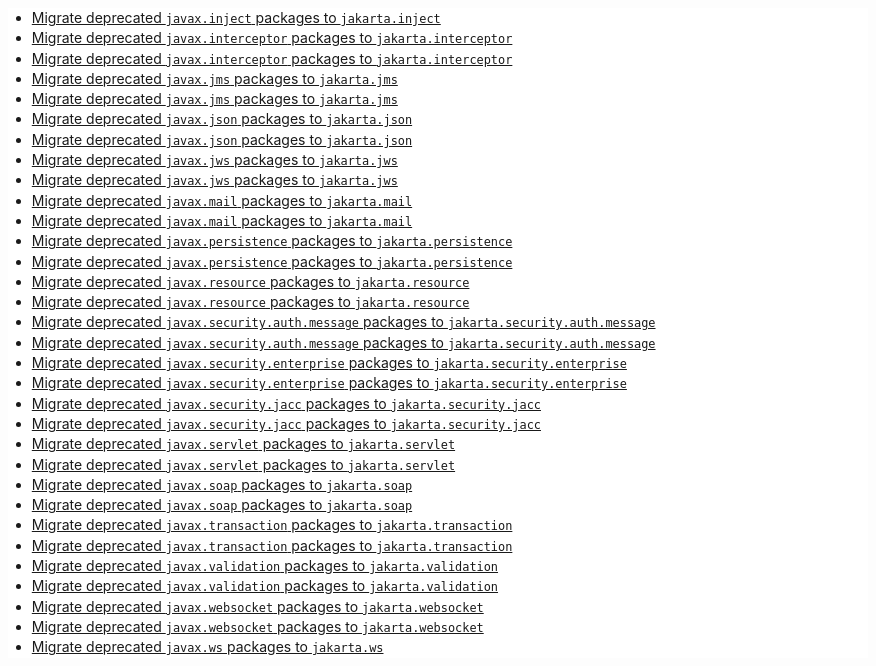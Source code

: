 * [Migrate deprecated `javax.inject` packages to `jakarta.inject`](/recipes/java/migrate/jakarta/javaxinjectmigrationtojakartainject.md)
* [Migrate deprecated `javax.interceptor` packages to `jakarta.interceptor`](/recipes/io/quarkus/updates/core/quarkus30/javaxinterceptortojakartainterceptor.md)
* [Migrate deprecated `javax.interceptor` packages to `jakarta.interceptor`](/recipes/java/migrate/jakarta/javaxinterceptortojakartainterceptor.md)
* [Migrate deprecated `javax.jms` packages to `jakarta.jms`](/recipes/io/quarkus/updates/core/quarkus30/javaxjmstojakartajms.md)
* [Migrate deprecated `javax.jms` packages to `jakarta.jms`](/recipes/java/migrate/jakarta/javaxjmstojakartajms.md)
* [Migrate deprecated `javax.json` packages to `jakarta.json`](/recipes/io/quarkus/updates/core/quarkus30/javaxjsontojakartajson.md)
* [Migrate deprecated `javax.json` packages to `jakarta.json`](/recipes/java/migrate/jakarta/javaxjsontojakartajson.md)
* [Migrate deprecated `javax.jws` packages to `jakarta.jws`](/recipes/io/quarkus/updates/core/quarkus30/javaxjwstojakartajws.md)
* [Migrate deprecated `javax.jws` packages to `jakarta.jws`](/recipes/java/migrate/jakarta/javaxjwstojakartajws.md)
* [Migrate deprecated `javax.mail` packages to `jakarta.mail`](/recipes/io/quarkus/updates/core/quarkus30/javaxmailtojakartamail.md)
* [Migrate deprecated `javax.mail` packages to `jakarta.mail`](/recipes/java/migrate/jakarta/javaxmailtojakartamail.md)
* [Migrate deprecated `javax.persistence` packages to `jakarta.persistence`](/recipes/io/quarkus/updates/core/quarkus30/javaxpersistencetojakartapersistence.md)
* [Migrate deprecated `javax.persistence` packages to `jakarta.persistence`](/recipes/java/migrate/jakarta/javaxpersistencetojakartapersistence.md)
* [Migrate deprecated `javax.resource` packages to `jakarta.resource`](/recipes/io/quarkus/updates/core/quarkus30/javaxresourcetojakartaresource.md)
* [Migrate deprecated `javax.resource` packages to `jakarta.resource`](/recipes/java/migrate/jakarta/javaxresourcetojakartaresource.md)
* [Migrate deprecated `javax.security.auth.message` packages to `jakarta.security.auth.message`](/recipes/io/quarkus/updates/core/quarkus30/javaxauthenticationmigrationtojakartaauthentication.md)
* [Migrate deprecated `javax.security.auth.message` packages to `jakarta.security.auth.message`](/recipes/java/migrate/jakarta/javaxauthenticationmigrationtojakartaauthentication.md)
* [Migrate deprecated `javax.security.enterprise` packages to `jakarta.security.enterprise`](/recipes/io/quarkus/updates/core/quarkus30/javaxsecuritytojakartasecurity.md)
* [Migrate deprecated `javax.security.enterprise` packages to `jakarta.security.enterprise`](/recipes/java/migrate/jakarta/javaxsecuritytojakartasecurity.md)
* [Migrate deprecated `javax.security.jacc` packages to `jakarta.security.jacc`](/recipes/io/quarkus/updates/core/quarkus30/javaxauthorizationmigrationtojakartaauthorization.md)
* [Migrate deprecated `javax.security.jacc` packages to `jakarta.security.jacc`](/recipes/java/migrate/jakarta/javaxauthorizationmigrationtojakartaauthorization.md)
* [Migrate deprecated `javax.servlet` packages to `jakarta.servlet`](/recipes/io/quarkus/updates/core/quarkus30/javaxservlettojakartaservlet.md)
* [Migrate deprecated `javax.servlet` packages to `jakarta.servlet`](/recipes/java/migrate/jakarta/javaxservlettojakartaservlet.md)
* [Migrate deprecated `javax.soap` packages to `jakarta.soap`](/recipes/io/quarkus/updates/core/quarkus30/javaxxmlsoaptojakartaxmlsoap.md)
* [Migrate deprecated `javax.soap` packages to `jakarta.soap`](/recipes/java/migrate/jakarta/javaxxmlsoaptojakartaxmlsoap.md)
* [Migrate deprecated `javax.transaction` packages to `jakarta.transaction`](/recipes/io/quarkus/updates/core/quarkus30/javaxtransactionmigrationtojakartatransaction.md)
* [Migrate deprecated `javax.transaction` packages to `jakarta.transaction`](/recipes/java/migrate/jakarta/javaxtransactionmigrationtojakartatransaction.md)
* [Migrate deprecated `javax.validation` packages to `jakarta.validation`](/recipes/io/quarkus/updates/core/quarkus30/javaxvalidationmigrationtojakartavalidation.md)
* [Migrate deprecated `javax.validation` packages to `jakarta.validation`](/recipes/java/migrate/jakarta/javaxvalidationmigrationtojakartavalidation.md)
* [Migrate deprecated `javax.websocket` packages to `jakarta.websocket`](/recipes/io/quarkus/updates/core/quarkus30/javaxwebsockettojakartawebsocket.md)
* [Migrate deprecated `javax.websocket` packages to `jakarta.websocket`](/recipes/java/migrate/jakarta/javaxwebsockettojakartawebsocket.md)
* [Migrate deprecated `javax.ws` packages to `jakarta.ws`](/recipes/io/quarkus/updates/core/quarkus30/javaxwstojakartaws.md)